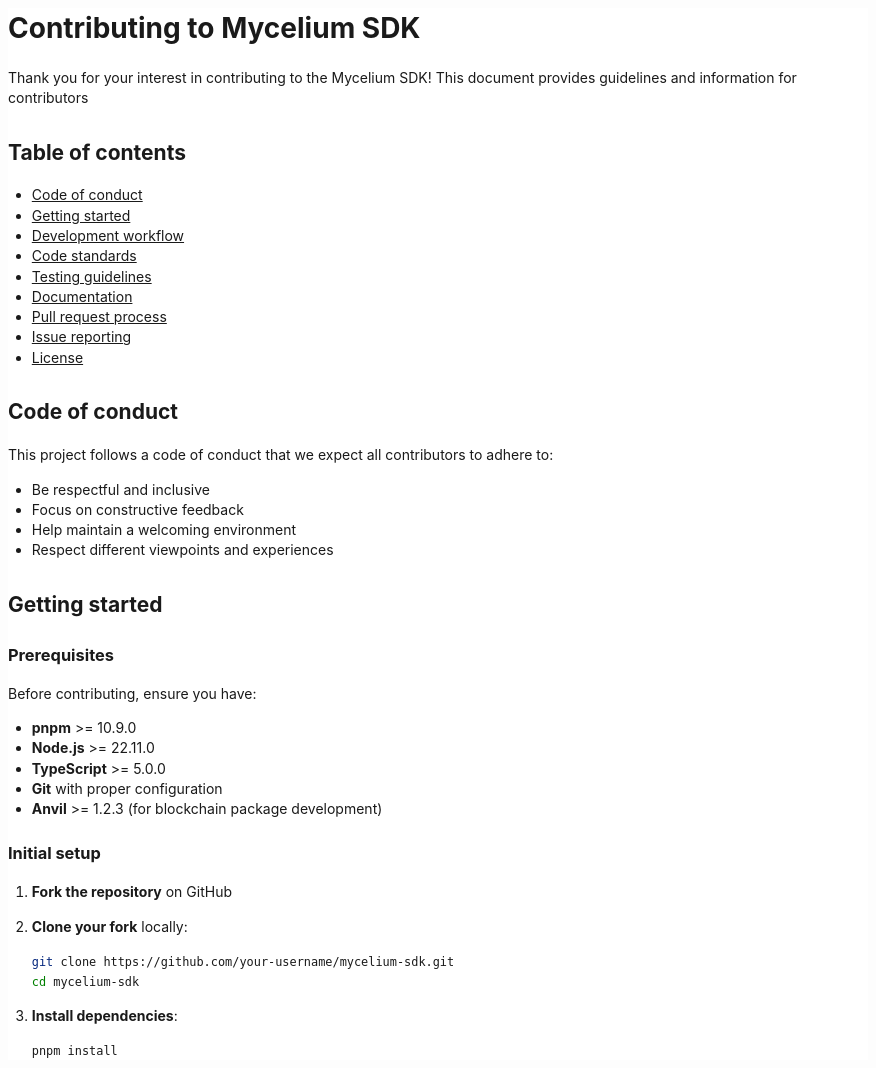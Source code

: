 # Contributing to Mycelium SDK

Thank you for your interest in contributing to the Mycelium SDK! This document provides guidelines and information for contributors

## Table of contents

- [Code of conduct](#code-of-conduct)
- [Getting started](#getting-started)
- [Development workflow](#development-workflow)
- [Code standards](#code-standards)
- [Testing guidelines](#testing-guidelines)
- [Documentation](#documentation)
- [Pull request process](#pull-request-process)
- [Issue reporting](#issue-reporting)
- [License](#license)

## Code of conduct

This project follows a code of conduct that we expect all contributors to adhere to:

- Be respectful and inclusive
- Focus on constructive feedback
- Help maintain a welcoming environment
- Respect different viewpoints and experiences

## Getting started

### Prerequisites

Before contributing, ensure you have:

- **pnpm** >= 10.9.0
- **Node.js** >= 22.11.0
- **TypeScript** >= 5.0.0
- **Git** with proper configuration
- **Anvil** >= 1.2.3 (for blockchain package development)

### Initial setup

1. **Fork the repository** on GitHub
2. **Clone your fork** locally:

   ```bash
   git clone https://github.com/your-username/mycelium-sdk.git
   cd mycelium-sdk
   ```

3. **Install dependencies**:

   ```bash
   pnpm install
   ```
